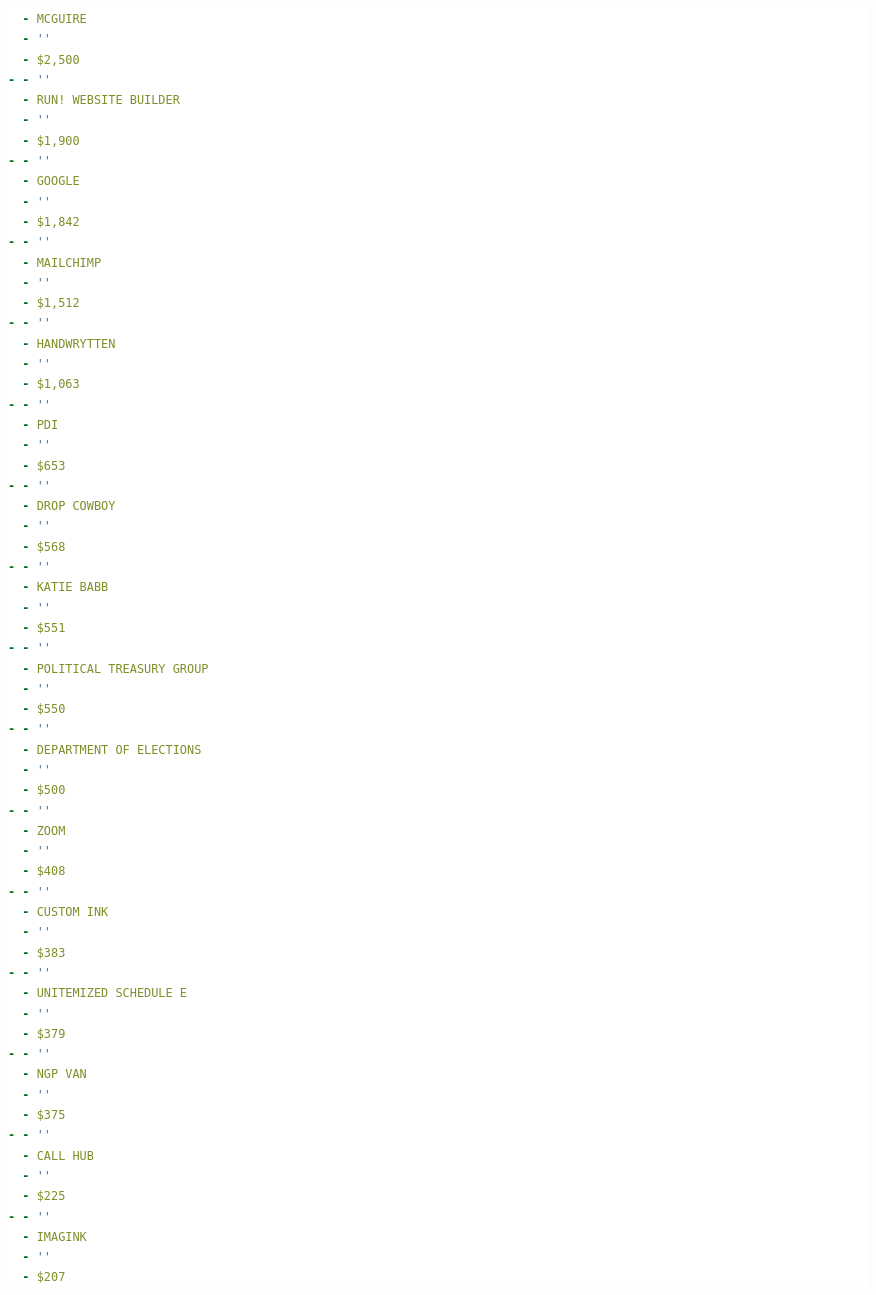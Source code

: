 ```yaml
  - MCGUIRE
  - ''
  - $2,500
- - ''
  - RUN! WEBSITE BUILDER
  - ''
  - $1,900
- - ''
  - GOOGLE
  - ''
  - $1,842
- - ''
  - MAILCHIMP
  - ''
  - $1,512
- - ''
  - HANDWRYTTEN
  - ''
  - $1,063
- - ''
  - PDI
  - ''
  - $653
- - ''
  - DROP COWBOY
  - ''
  - $568
- - ''
  - KATIE BABB
  - ''
  - $551
- - ''
  - POLITICAL TREASURY GROUP
  - ''
  - $550
- - ''
  - DEPARTMENT OF ELECTIONS
  - ''
  - $500
- - ''
  - ZOOM
  - ''
  - $408
- - ''
  - CUSTOM INK
  - ''
  - $383
- - ''
  - UNITEMIZED SCHEDULE E
  - ''
  - $379
- - ''
  - NGP VAN
  - ''
  - $375
- - ''
  - CALL HUB
  - ''
  - $225
- - ''
  - IMAGINK
  - ''
  - $207
```